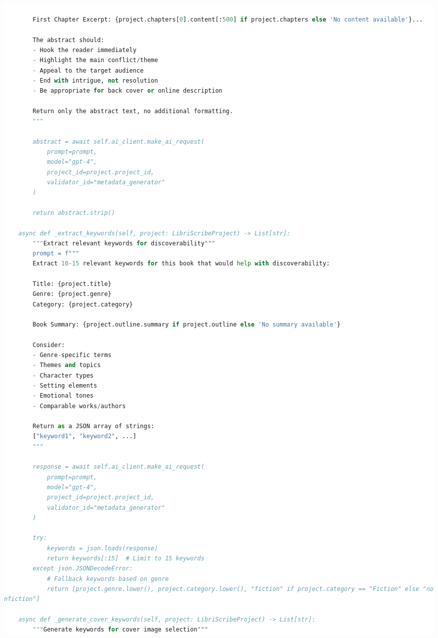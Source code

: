 ```python
        
        First Chapter Excerpt: {project.chapters[0].content[:500] if project.chapters else 'No content available'}...
        
        The abstract should:
        - Hook the reader immediately
        - Highlight the main conflict/theme
        - Appeal to the target audience
        - End with intrigue, not resolution
        - Be appropriate for back cover or online description
        
        Return only the abstract text, no additional formatting.
        """
        
        abstract = await self.ai_client.make_ai_request(
            prompt=prompt,
            model="gpt-4",
            project_id=project.project_id,
            validator_id="metadata_generator"
        )
        
        return abstract.strip()
        
    async def _extract_keywords(self, project: LibriScribeProject) -> List[str]:
        """Extract relevant keywords for discoverability"""
        prompt = f"""
        Extract 10-15 relevant keywords for this book that would help with discoverability:
        
        Title: {project.title}
        Genre: {project.genre}
        Category: {project.category}
        
        Book Summary: {project.outline.summary if project.outline else 'No summary available'}
        
        Consider:
        - Genre-specific terms
        - Themes and topics
        - Character types
        - Setting elements
        - Emotional tones
        - Comparable works/authors
        
        Return as a JSON array of strings:
        ["keyword1", "keyword2", ...]
        """
        
        response = await self.ai_client.make_ai_request(
            prompt=prompt,
            model="gpt-4",
            project_id=project.project_id,
            validator_id="metadata_generator"
        )
        
        try:
            keywords = json.loads(response)
            return keywords[:15]  # Limit to 15 keywords
        except json.JSONDecodeError:
            # Fallback keywords based on genre
            return [project.genre.lower(), project.category.lower(), "fiction" if project.category == "Fiction" else "nonfiction"]
            
    async def _generate_cover_keywords(self, project: LibriScribeProject) -> List[str]:
        """Generate keywords for cover image selection"""
```